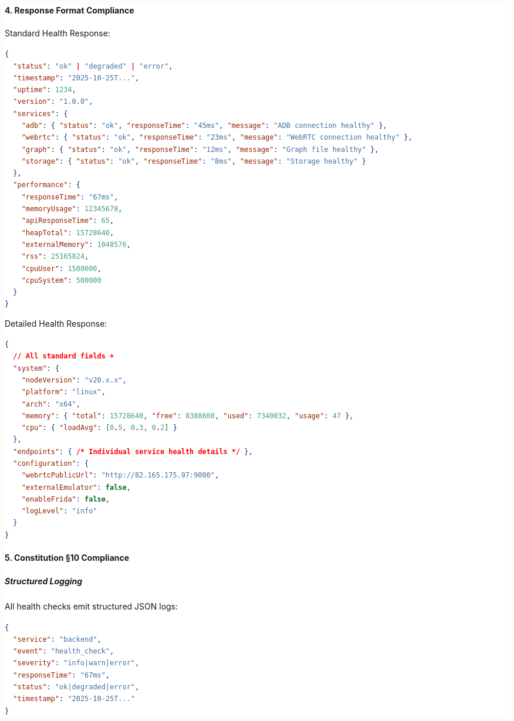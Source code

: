 #### 4. **Response Format Compliance**

Standard Health Response:
```json
{
  "status": "ok" | "degraded" | "error",
  "timestamp": "2025-10-25T...",
  "uptime": 1234,
  "version": "1.0.0",
  "services": {
    "adb": { "status": "ok", "responseTime": "45ms", "message": "ADB connection healthy" },
    "webrtc": { "status": "ok", "responseTime": "23ms", "message": "WebRTC connection healthy" },
    "graph": { "status": "ok", "responseTime": "12ms", "message": "Graph file healthy" },
    "storage": { "status": "ok", "responseTime": "8ms", "message": "Storage healthy" }
  },
  "performance": {
    "responseTime": "67ms",
    "memoryUsage": 12345678,
    "apiResponseTime": 65,
    "heapTotal": 15728640,
    "externalMemory": 1048576,
    "rss": 25165824,
    "cpuUser": 1500000,
    "cpuSystem": 500000
  }
}
```

Detailed Health Response:
```json
{
  // All standard fields +
  "system": {
    "nodeVersion": "v20.x.x",
    "platform": "linux",
    "arch": "x64",
    "memory": { "total": 15728640, "free": 8388608, "used": 7340032, "usage": 47 },
    "cpu": { "loadAvg": [0.5, 0.3, 0.2] }
  },
  "endpoints": { /* Individual service health details */ },
  "configuration": {
    "webrtcPublicUrl": "http://82.165.175.97:9000",
    "externalEmulator": false,
    "enableFrida": false,
    "logLevel": "info"
  }
}
```

#### 5. **Constitution §10 Compliance**

##### Structured Logging
All health checks emit structured JSON logs:
```json
{
  "service": "backend",
  "event": "health_check",
  "severity": "info|warn|error",
  "responseTime": "67ms",
  "status": "ok|degraded|error",
  "timestamp": "2025-10-25T..."
}
```
